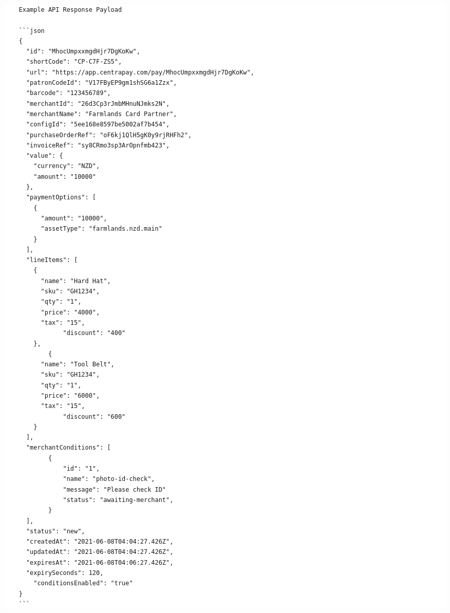         Example API Response Payload

        ```json
        {
          "id": "MhocUmpxxmgdHjr7DgKoKw",
          "shortCode": "CP-C7F-ZS5",
          "url": "https://app.centrapay.com/pay/MhocUmpxxmgdHjr7DgKoKw",
          "patronCodeId": "V17FByEP9gm1shSG6a1Zzx",
          "barcode": "123456789",
          "merchantId": "26d3Cp3rJmbMHnuNJmks2N",
          "merchantName": "Farmlands Card Partner",
          "configId": "5ee168e8597be5002af7b454",
          "purchaseOrderRef": "oF6kj1QlH5gK0y9rjRHFh2",
          "invoiceRef": "sy8CRmo3sp3ArOpnfmb423",
          "value": {
            "currency": "NZD",
            "amount": "10000"
          },
          "paymentOptions": [
            {
              "amount": "10000",
              "assetType": "farmlands.nzd.main"
            }
          ],
          "lineItems": [
            {
              "name": "Hard Hat",
              "sku": "GH1234",
              "qty": "1",
              "price": "4000",
              "tax": "15",
        			"discount": "400"
            },
        		{
              "name": "Tool Belt",
              "sku": "GH1234",
              "qty": "1",
              "price": "6000",
              "tax": "15",
        			"discount": "600"
            }
          ],
          "merchantConditions": [
        		{
        			"id": "1",
        			"name": "photo-id-check",
        			"message": "Please check ID"
        			"status": "awaiting-merchant",
        		}
          ],
          "status": "new",
          "createdAt": "2021-06-08T04:04:27.426Z",
          "updatedAt": "2021-06-08T04:04:27.426Z",
          "expiresAt": "2021-06-08T04:06:27.426Z",
          "expirySeconds": 120,
        	"conditionsEnabled": "true"
        }
        ```
